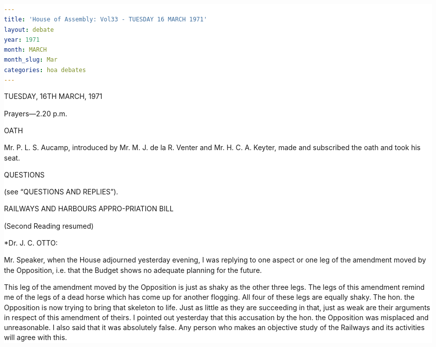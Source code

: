 ```yaml
---
title: 'House of Assembly: Vol33 - TUESDAY 16 MARCH 1971'
layout: debate
year: 1971
month: MARCH
month_slug: Mar
categories: hoa debates
---
```


<debateSection name="#opening">

<heading>TUESDAY, 16TH MARCH, 1971</heading>

<prayers>

<narrative>Prayers&#x2014;<recordedTime time="1971-03-16T14:20:00">2.20 p.m.</recordedTime></narrative>

</prayers>

<debateSection name="#oath">

<heading>OATH</heading>

<p>Mr. P. L. S. Aucamp, introduced by Mr. M. J. de la R. Venter and Mr. H. C. A. Keyter, made and subscribed the oath and took his seat.</p>

</debateSection>

<debateSection name="#questions">

<heading>QUESTIONS</heading>

<p>(see &#x201C;QUESTIONS AND REPLIES&#x201D;).</p>

</debateSection>

<debateSection name="#railways_and_harbours_appro-priation bill">

<heading>RAILWAYS AND HARBOURS APPRO-PRIATION BILL</heading>

<summary>(Second Reading resumed)</summary>

<speech by="#otto">

<from>*Dr. <person refersTo="hansard_za">J. C. OTTO</person>:</from>

<p>Mr. Speaker, when the House adjourned yesterday evening, I was replying to one aspect or one leg of the amendment moved by the Opposition, i.e. that the Budget shows no adequate planning for the future.</p>

<p>This leg of the amendment moved by the Opposition is just as shaky as the other three legs. The legs of this amendment remind me of the legs of a dead horse which has come up for another flogging. All four of these legs are equally shaky. The hon. the Opposition is now trying to bring that skeleton to life. Just as little as they are succeeding in that, just as weak are their arguments in respect of this amendment of theirs. I pointed out yesterday that this accusation by the hon. the Opposition was misplaced and unreasonable. I also said that it was absolutely false. Any person who makes an objective study of the Railways and its activities will agree with this.</p>
